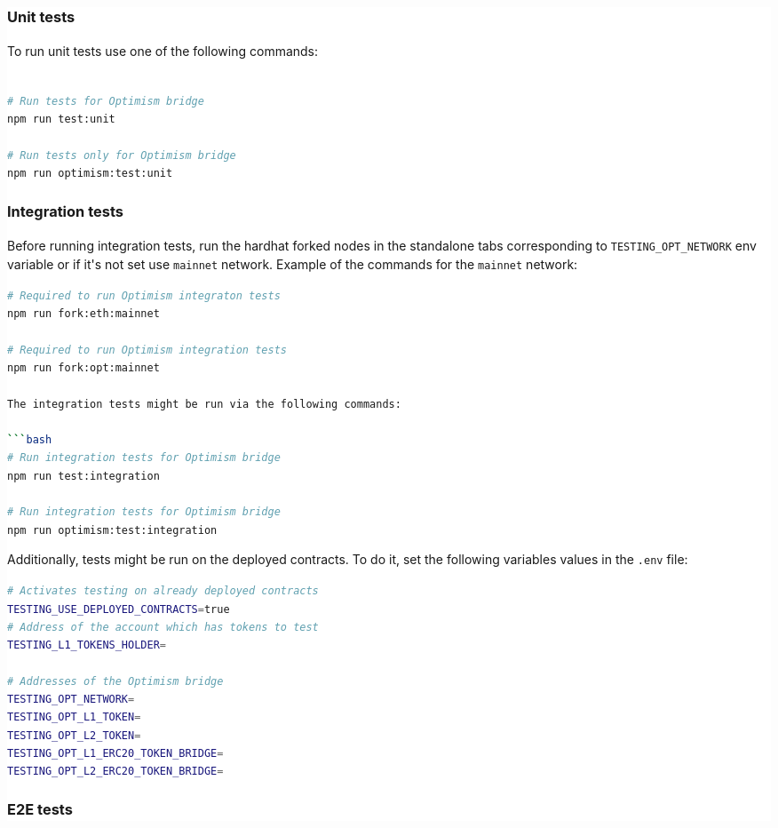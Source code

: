 ### Unit tests

To run unit tests use one of the following commands:

```bash

# Run tests for Optimism bridge
npm run test:unit

# Run tests only for Optimism bridge
npm run optimism:test:unit
```

### Integration tests

Before running integration tests, run the hardhat forked nodes in the standalone tabs corresponding to `TESTING_OPT_NETWORK` env variable or if it's not set use `mainnet` network. Example of the commands for the `mainnet` network:

```bash
# Required to run Optimism integraton tests
npm run fork:eth:mainnet

# Required to run Optimism integration tests
npm run fork:opt:mainnet

The integration tests might be run via the following commands:

```bash
# Run integration tests for Optimism bridge
npm run test:integration

# Run integration tests for Optimism bridge
npm run optimism:test:integration
```

Additionally, tests might be run on the deployed contracts. To do it, set the following variables values in the `.env` file:

```bash
# Activates testing on already deployed contracts
TESTING_USE_DEPLOYED_CONTRACTS=true
# Address of the account which has tokens to test
TESTING_L1_TOKENS_HOLDER=

# Addresses of the Optimism bridge
TESTING_OPT_NETWORK=
TESTING_OPT_L1_TOKEN=
TESTING_OPT_L2_TOKEN=
TESTING_OPT_L1_ERC20_TOKEN_BRIDGE=
TESTING_OPT_L2_ERC20_TOKEN_BRIDGE=
```

### E2E tests
